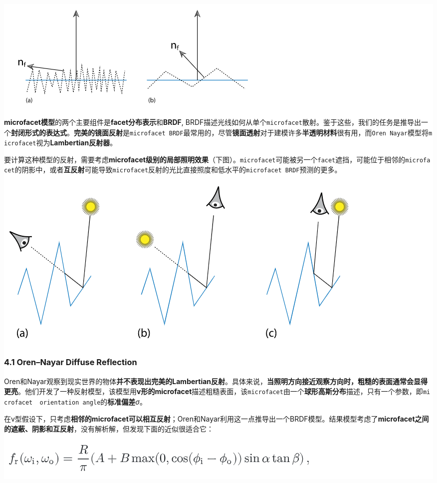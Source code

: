 ![image-20210714152230145](第八章_反射模型.assets/image-20210714152230145.png)

**microfacet模型**的两个主要组件是**facet分布表示**和**BRDF**, BRDF描述光线如何从单个`microfacet`散射。鉴于这些，我们的任务是推导出一个**封闭形式的表达式**。**完美的镜面反射**是`microfacet BRDF`最常用的，尽管**镜面透射**对于建模许多**半透明材料**很有用，而`Oren Nayar`模型将`microfacet`视为**Lambertian反射器**。

要计算这种模型的反射，需要考虑**microfacet级别的局部照明效果**（下图）。`microfacet`可能被另一个`facet`遮挡，可能位于相邻的`microfacet`的阴影中，或者**互反射**可能导致`microfacet`反射的光比直接照度和低水平的`microfacet BRDF`预测的更多。

![image-20210714152637289](第八章_反射模型.assets/image-20210714152637289.png)

### 4.1 Oren–Nayar Diffuse Reflection

Oren和Nayar观察到现实世界的物体**并不表现出完美的Lambertian反射**。具体来说，**当照明方向接近观察方向时，粗糙的表面通常会显得更亮**。他们开发了一种反射模型，该模型用**v形的microfacet**描述粗糙表面，该`microfacet`由一个**球形高斯分布**描述，只有一个参数，即`microfacet  orientation angle`的**标准偏差**$\sigma$。

在v型假设下，只考虑**相邻的microfacet可以相互反射**；Oren和Nayar利用这一点推导出一个BRDF模型。结果模型考虑了**microfacet之间的遮蔽、阴影和互反射**，没有解析解，但发现下面的近似很适合它：

![image-20210714153043292](第八章_反射模型.assets/image-20210714153043292.png)
